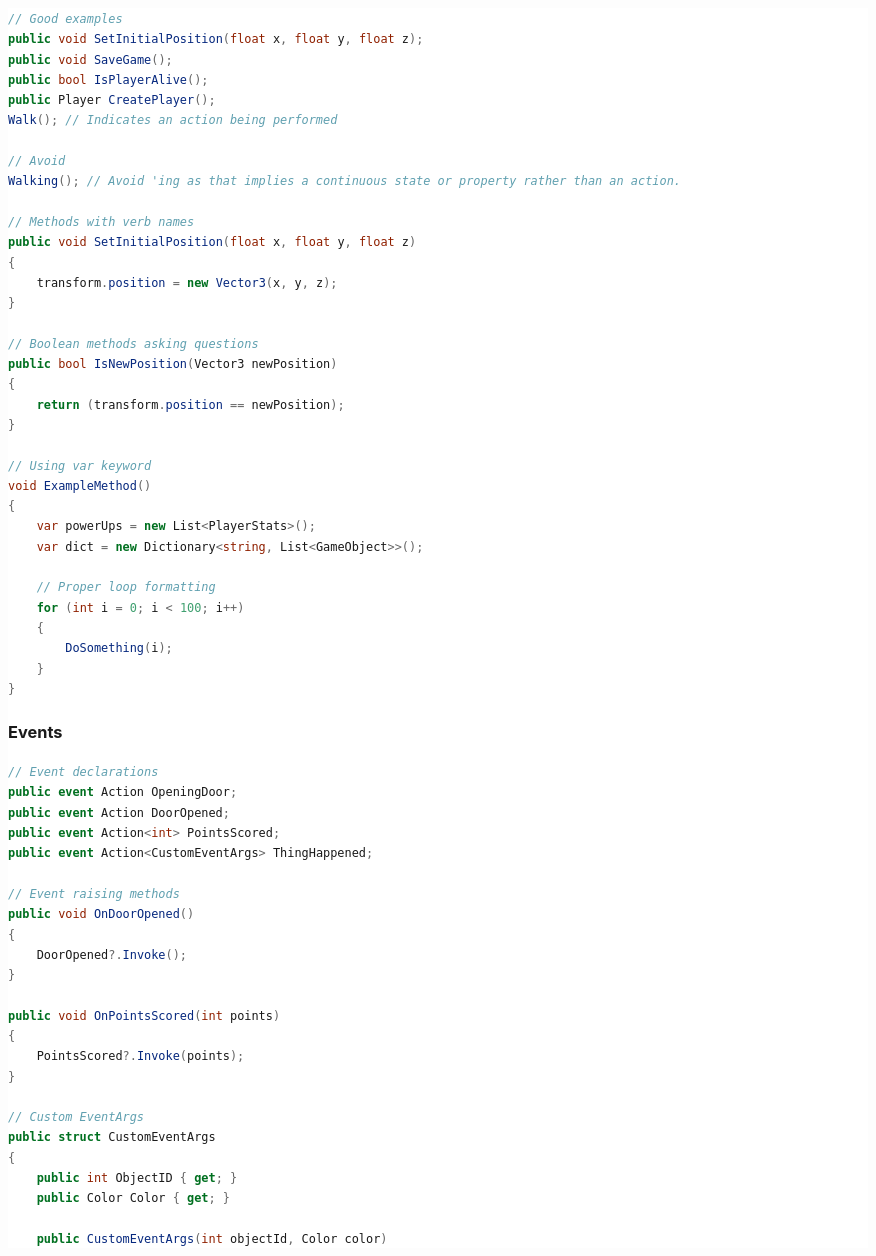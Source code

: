 ```csharp
// Good examples
public void SetInitialPosition(float x, float y, float z);
public void SaveGame();
public bool IsPlayerAlive();
public Player CreatePlayer();
Walk(); // Indicates an action being performed

// Avoid
Walking(); // Avoid 'ing as that implies a continuous state or property rather than an action. 

// Methods with verb names
public void SetInitialPosition(float x, float y, float z)
{
    transform.position = new Vector3(x, y, z);
}

// Boolean methods asking questions
public bool IsNewPosition(Vector3 newPosition)
{
    return (transform.position == newPosition);
}

// Using var keyword
void ExampleMethod()
{
    var powerUps = new List<PlayerStats>();
    var dict = new Dictionary<string, List<GameObject>>();
    
    // Proper loop formatting
    for (int i = 0; i < 100; i++)
    {
        DoSomething(i);
    }
}
```

### Events

```csharp
// Event declarations
public event Action OpeningDoor;
public event Action DoorOpened;
public event Action<int> PointsScored;
public event Action<CustomEventArgs> ThingHappened;

// Event raising methods
public void OnDoorOpened()
{
    DoorOpened?.Invoke();
}

public void OnPointsScored(int points)
{
    PointsScored?.Invoke(points);
}

// Custom EventArgs
public struct CustomEventArgs
{
    public int ObjectID { get; }
    public Color Color { get; }

    public CustomEventArgs(int objectId, Color color)
```